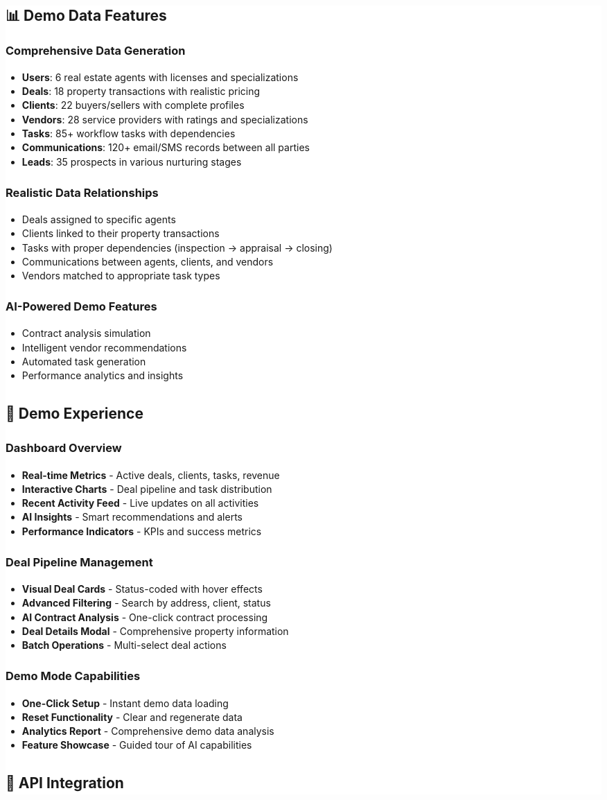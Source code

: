 ## 📊 Demo Data Features

### **Comprehensive Data Generation**
- **Users**: 6 real estate agents with licenses and specializations
- **Deals**: 18 property transactions with realistic pricing
- **Clients**: 22 buyers/sellers with complete profiles
- **Vendors**: 28 service providers with ratings and specializations
- **Tasks**: 85+ workflow tasks with dependencies
- **Communications**: 120+ email/SMS records between all parties
- **Leads**: 35 prospects in various nurturing stages

### **Realistic Data Relationships**
- Deals assigned to specific agents
- Clients linked to their property transactions
- Tasks with proper dependencies (inspection → appraisal → closing)
- Communications between agents, clients, and vendors
- Vendors matched to appropriate task types

### **AI-Powered Demo Features**
- Contract analysis simulation
- Intelligent vendor recommendations
- Automated task generation
- Performance analytics and insights

## 🎯 Demo Experience

### **Dashboard Overview**
- **Real-time Metrics** - Active deals, clients, tasks, revenue
- **Interactive Charts** - Deal pipeline and task distribution
- **Recent Activity Feed** - Live updates on all activities
- **AI Insights** - Smart recommendations and alerts
- **Performance Indicators** - KPIs and success metrics

### **Deal Pipeline Management**
- **Visual Deal Cards** - Status-coded with hover effects
- **Advanced Filtering** - Search by address, client, status
- **AI Contract Analysis** - One-click contract processing
- **Deal Details Modal** - Comprehensive property information
- **Batch Operations** - Multi-select deal actions

### **Demo Mode Capabilities**
- **One-Click Setup** - Instant demo data loading
- **Reset Functionality** - Clear and regenerate data
- **Analytics Report** - Comprehensive demo data analysis
- **Feature Showcase** - Guided tour of AI capabilities

## 🔧 API Integration
